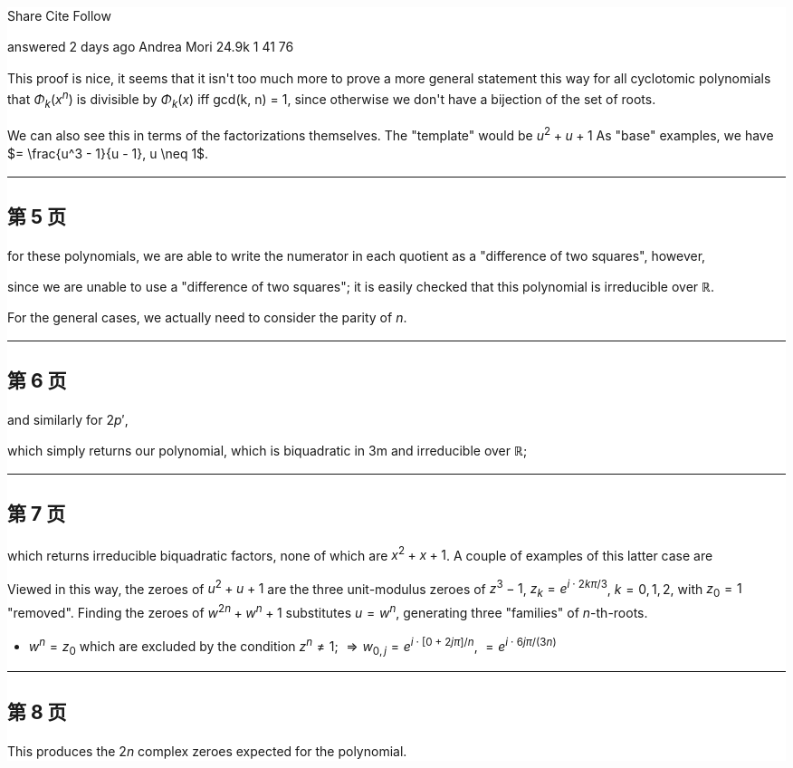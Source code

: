 Share Cite Follow

answered 2 days ago
Andrea Mori
24.9k 1 41 76

This proof is nice, it seems that it isn't too much more to prove a more general statement this way for all cyclotomic polynomials that $\Phi_k(x^n)$ is divisible by $\Phi_k(x)$ iff gcd(k, n) = 1, since otherwise we don't have a bijection of the set of roots.

We can also see this in terms of the factorizations themselves. The "template" would be
$u^2 + u + 1$
As "base" examples, we have
$= \frac{u^3 - 1}{u - 1}, u \neq 1$.

---

## 第 5 页

for these polynomials, we are able to write the numerator in each quotient as a "difference of two squares", however,

since we are unable to use a "difference of two squares"; it is easily checked that this polynomial is irreducible over ℝ.

For the general cases, we actually need to consider the parity of $n$.

---

## 第 6 页

and similarly for $2p'$,

which simply returns our polynomial, which is biquadratic in 3m and irreducible over ℝ;

---

## 第 7 页

which returns irreducible biquadratic factors, none of which are $x^2 + x + 1$. A couple of examples of this latter case are

Viewed in this way, the zeroes of $u^2 + u + 1$ are the three unit-modulus zeroes of $z^3 - 1$, $z_k = e^{i \cdot 2k\pi/3}$, $k = 0, 1, 2$, with $z_0 = 1$ "removed". Finding the zeroes of $w^{2n} + w^n + 1$ substitutes $u = w^n$, generating three "families" of $n$-th-roots.

- $w^n = z_0$ which are excluded by the condition $z^n \neq 1$;
$\Rightarrow w_{0,j} = e^{i \cdot [0 + 2j\pi]/n}$,
$= e^{i \cdot 6j\pi/(3n)}$

---

## 第 8 页

This produces the $2n$ complex zeroes expected for the polynomial.
